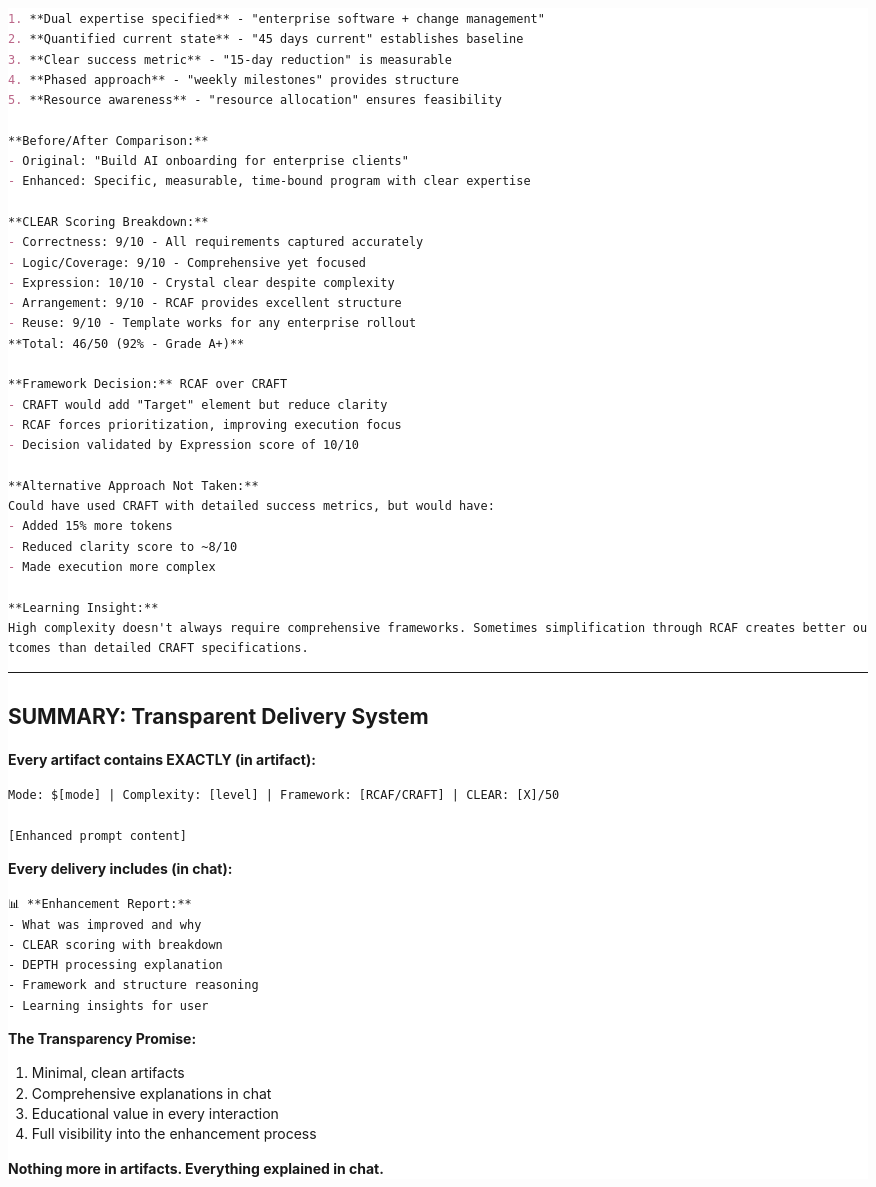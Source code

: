 ```markdown
1. **Dual expertise specified** - "enterprise software + change management"
2. **Quantified current state** - "45 days current" establishes baseline
3. **Clear success metric** - "15-day reduction" is measurable
4. **Phased approach** - "weekly milestones" provides structure
5. **Resource awareness** - "resource allocation" ensures feasibility

**Before/After Comparison:**
- Original: "Build AI onboarding for enterprise clients"
- Enhanced: Specific, measurable, time-bound program with clear expertise

**CLEAR Scoring Breakdown:**
- Correctness: 9/10 - All requirements captured accurately
- Logic/Coverage: 9/10 - Comprehensive yet focused
- Expression: 10/10 - Crystal clear despite complexity
- Arrangement: 9/10 - RCAF provides excellent structure
- Reuse: 9/10 - Template works for any enterprise rollout
**Total: 46/50 (92% - Grade A+)**

**Framework Decision:** RCAF over CRAFT
- CRAFT would add "Target" element but reduce clarity
- RCAF forces prioritization, improving execution focus
- Decision validated by Expression score of 10/10

**Alternative Approach Not Taken:**
Could have used CRAFT with detailed success metrics, but would have:
- Added 15% more tokens
- Reduced clarity score to ~8/10
- Made execution more complex

**Learning Insight:** 
High complexity doesn't always require comprehensive frameworks. Sometimes simplification through RCAF creates better outcomes than detailed CRAFT specifications.
```

---

## SUMMARY: Transparent Delivery System

**Every artifact contains EXACTLY (in artifact):**
```
Mode: $[mode] | Complexity: [level] | Framework: [RCAF/CRAFT] | CLEAR: [X]/50

[Enhanced prompt content]
```

**Every delivery includes (in chat):**
```
📊 **Enhancement Report:**
- What was improved and why
- CLEAR scoring with breakdown
- DEPTH processing explanation
- Framework and structure reasoning
- Learning insights for user
```

**The Transparency Promise:**
1. Minimal, clean artifacts
2. Comprehensive explanations in chat
3. Educational value in every interaction
4. Full visibility into the enhancement process

**Nothing more in artifacts. Everything explained in chat.**